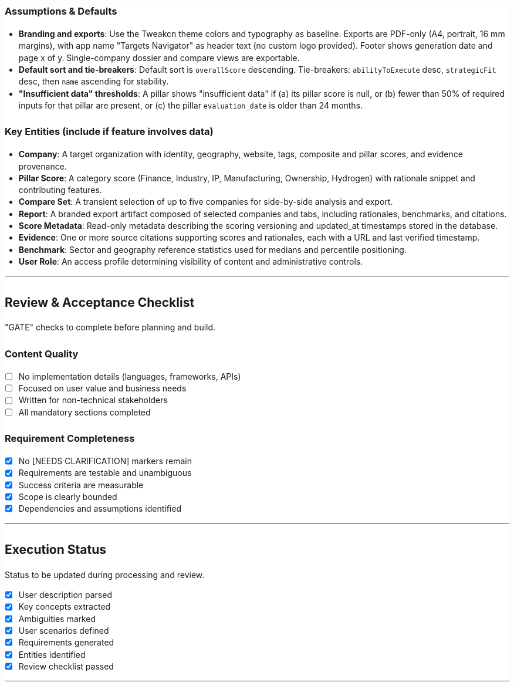 ### Assumptions & Defaults
- **Branding and exports**: Use the Tweakcn theme colors and typography as baseline. Exports are PDF-only (A4, portrait, 16 mm margins), with app name "Targets Navigator" as header text (no custom logo provided). Footer shows generation date and page x of y. Single-company dossier and compare views are exportable.
- **Default sort and tie-breakers**: Default sort is `overallScore` descending. Tie-breakers: `abilityToExecute` desc, `strategicFit` desc, then `name` ascending for stability.
- **"Insufficient data" thresholds**: A pillar shows "insufficient data" if (a) its pillar score is null, or (b) fewer than 50% of required inputs for that pillar are present, or (c) the pillar `evaluation_date` is older than 24 months.

### Key Entities (include if feature involves data)
- **Company**: A target organization with identity, geography, website, tags, composite and pillar scores, and evidence provenance.
- **Pillar Score**: A category score (Finance, Industry, IP, Manufacturing, Ownership, Hydrogen) with rationale snippet and contributing features.
- **Compare Set**: A transient selection of up to five companies for side-by-side analysis and export.
- **Report**: A branded export artifact composed of selected companies and tabs, including rationales, benchmarks, and citations.
- **Score Metadata**: Read-only metadata describing the scoring versioning and updated_at timestamps stored in the database.
- **Evidence**: One or more source citations supporting scores and rationales, each with a URL and last verified timestamp.
- **Benchmark**: Sector and geography reference statistics used for medians and percentile positioning.
- **User Role**: An access profile determining visibility of content and administrative controls.

---

## Review & Acceptance Checklist
"GATE" checks to complete before planning and build.

### Content Quality
- [ ] No implementation details (languages, frameworks, APIs)
- [ ] Focused on user value and business needs
- [ ] Written for non-technical stakeholders
- [ ] All mandatory sections completed

### Requirement Completeness
- [x] No [NEEDS CLARIFICATION] markers remain
- [x] Requirements are testable and unambiguous  
- [x] Success criteria are measurable
- [x] Scope is clearly bounded
- [x] Dependencies and assumptions identified

---

## Execution Status
Status to be updated during processing and review.

- [x] User description parsed
- [x] Key concepts extracted
- [x] Ambiguities marked
- [x] User scenarios defined
- [x] Requirements generated
- [x] Entities identified
- [x] Review checklist passed

---


 